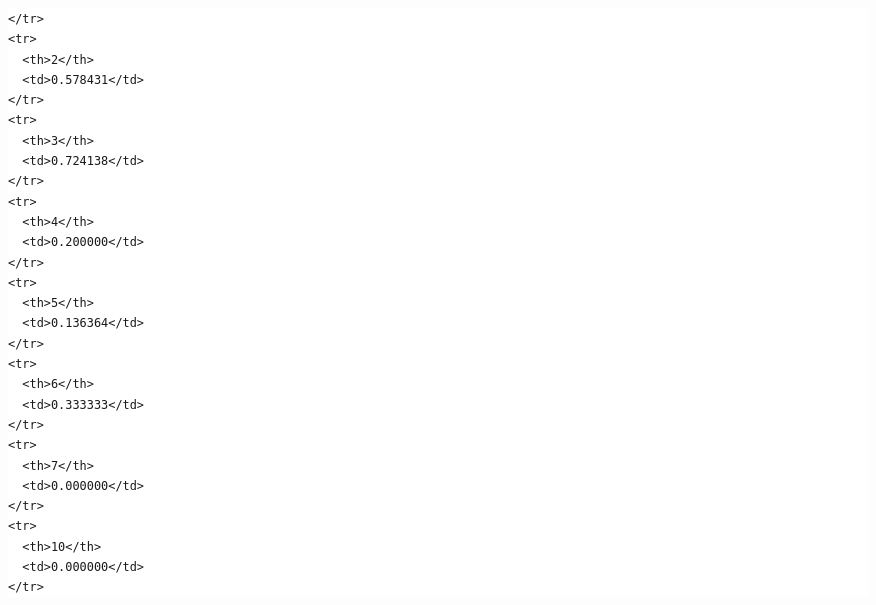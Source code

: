     </tr>
    <tr>
      <th>2</th>
      <td>0.578431</td>
    </tr>
    <tr>
      <th>3</th>
      <td>0.724138</td>
    </tr>
    <tr>
      <th>4</th>
      <td>0.200000</td>
    </tr>
    <tr>
      <th>5</th>
      <td>0.136364</td>
    </tr>
    <tr>
      <th>6</th>
      <td>0.333333</td>
    </tr>
    <tr>
      <th>7</th>
      <td>0.000000</td>
    </tr>
    <tr>
      <th>10</th>
      <td>0.000000</td>
    </tr>
  </tbody>
</table>
</div>
      <button class="colab-df-convert" onclick="convertToInteractive('df-7b8f5107-c7e7-4d8c-b838-cd149ba50037')"
              title="Convert this dataframe to an interactive table."
              style="display:none;">

  <svg xmlns="http://www.w3.org/2000/svg" height="24px"viewBox="0 0 24 24"
       width="24px">
    <path d="M0 0h24v24H0V0z" fill="none"/>
    <path d="M18.56 5.44l.94 2.06.94-2.06 2.06-.94-2.06-.94-.94-2.06-.94 2.06-2.06.94zm-11 1L8.5 8.5l.94-2.06 2.06-.94-2.06-.94L8.5 2.5l-.94 2.06-2.06.94zm10 10l.94 2.06.94-2.06 2.06-.94-2.06-.94-.94-2.06-.94 2.06-2.06.94z"/><path d="M17.41 7.96l-1.37-1.37c-.4-.4-.92-.59-1.43-.59-.52 0-1.04.2-1.43.59L10.3 9.45l-7.72 7.72c-.78.78-.78 2.05 0 2.83L4 21.41c.39.39.9.59 1.41.59.51 0 1.02-.2 1.41-.59l7.78-7.78 2.81-2.81c.8-.78.8-2.07 0-2.86zM5.41 20L4 18.59l7.72-7.72 1.47 1.35L5.41 20z"/>
  </svg>
      </button>

  <style>
    .colab-df-container {
      display:flex;
      flex-wrap:wrap;
      gap: 12px;
    }

